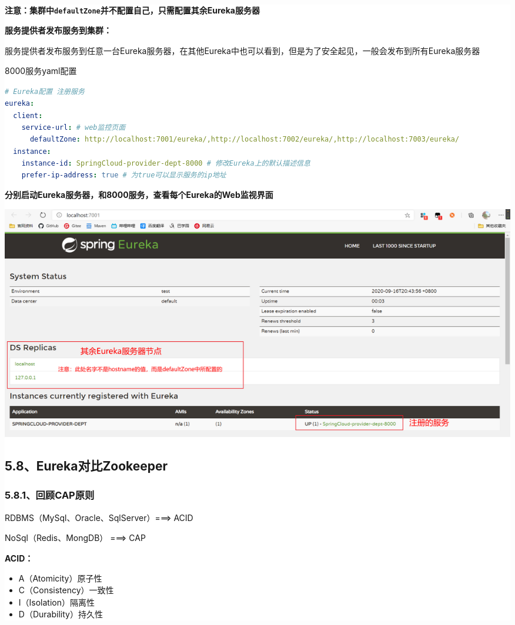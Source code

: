**注意：集群中`defaultZone`并不配置自己，只需配置其余Eureka服务器**

**服务提供者发布服务到集群：**

服务提供者发布服务到任意一台Eureka服务器，在其他Eureka中也可以看到，但是为了安全起见，一般会发布到所有Eureka服务器

8000服务yaml配置

```yaml
# Eureka配置 注册服务
eureka:
  client:
    service-url: # web监控页面
      defaultZone: http://localhost:7001/eureka/,http://localhost:7002/eureka/,http://localhost:7003/eureka/
  instance:
    instance-id: SpringCloud-provider-dept-8000 # 修改Eureka上的默认描述信息
    prefer-ip-address: true # 为true可以显示服务的ip地址
```

**分别启动Eureka服务器，和8000服务，查看每个Eureka的Web监视界面**

![image-20200916204618501](image-20200916204618501.png)

## 5.8、Eureka对比Zookeeper

### 5.8.1、回顾CAP原则

RDBMS（MySql、Oracle、SqlServer）===> ACID

NoSql（Redis、MongDB） ===> CAP

**ACID：**

- A（Atomicity）原子性
- C（Consistency）一致性
- I（Isolation）隔离性
- D（Durability）持久性
